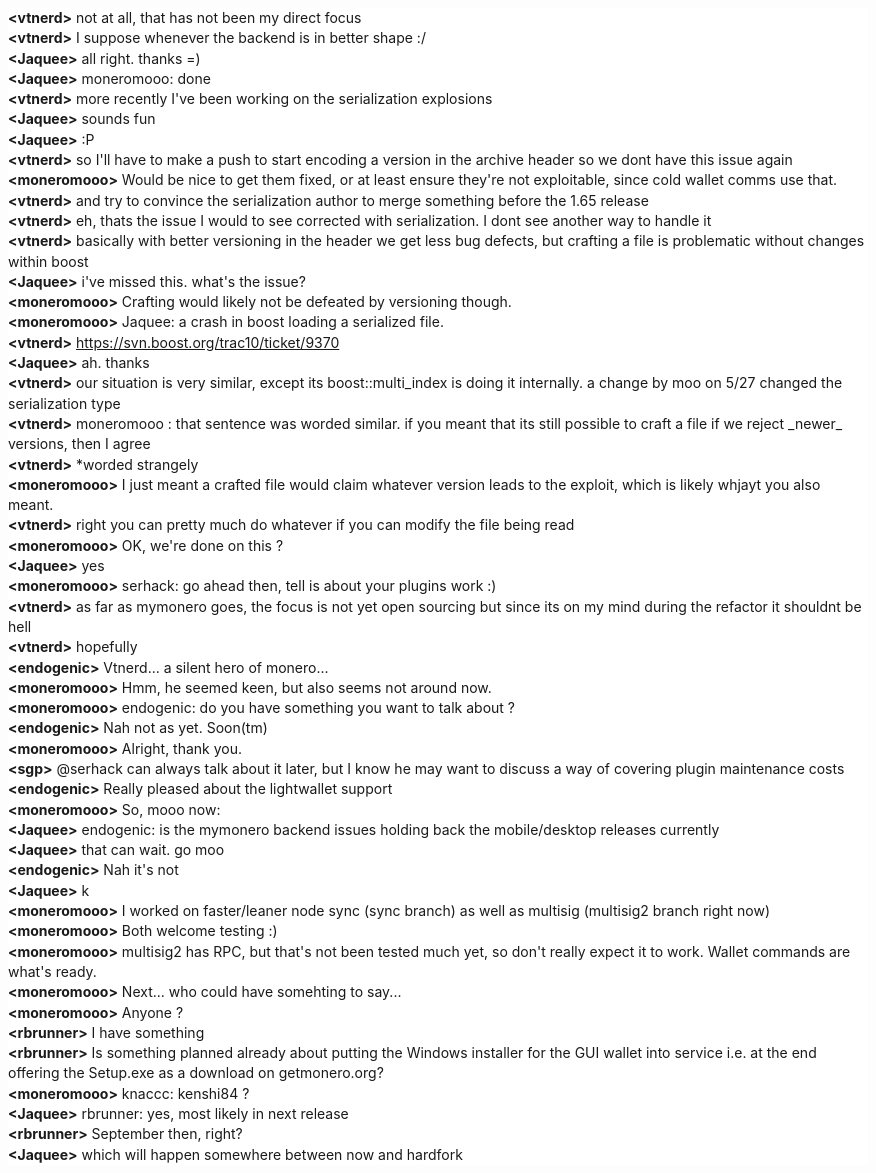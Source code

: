 **\<vtnerd>** not at all, that has not been my direct focus  
**\<vtnerd>** I suppose whenever the backend is in better shape :/  
**\<Jaquee>** all right. thanks =)  
**\<Jaquee>** moneromooo: done  
**\<vtnerd>** more recently I've been working on the serialization explosions  
**\<Jaquee>** sounds fun  
**\<Jaquee>** :P  
**\<vtnerd>** so I'll have to make a push to start encoding a version in the archive header so we dont have this issue again  
**\<moneromooo>** Would be nice to get them fixed, or at least ensure they're not exploitable, since cold wallet comms use that.  
**\<vtnerd>** and try to convince the serialization author to merge something before the 1.65 release  
**\<vtnerd>** eh, thats the issue I would to see corrected with serialization. I dont see another way to handle it  
**\<vtnerd>** basically with better versioning in the header we get less bug defects, but crafting a file is problematic without changes within boost  
**\<Jaquee>** i've missed this. what's the issue?  
**\<moneromooo>** Crafting would likely not be defeated by versioning though.  
**\<moneromooo>** Jaquee: a crash in boost loading a serialized file.  
**\<vtnerd>** https://svn.boost.org/trac10/ticket/9370  
**\<Jaquee>** ah. thanks  
**\<vtnerd>** our situation is very similar, except its boost::multi\_index is doing it internally. a change by moo on 5/27 changed the serialization type  
**\<vtnerd>** moneromooo : that sentence was worded similar. if you meant that its still possible to craft a file if we reject \_newer\_ versions, then I agree  
**\<vtnerd>** \*worded strangely  
**\<moneromooo>** I just meant a crafted file would claim whatever version leads to the exploit, which is likely whjayt you also meant.  
**\<vtnerd>** right you can pretty much do whatever if you can modify the file being read  
**\<moneromooo>** OK, we're done on this ?  
**\<Jaquee>** yes  
**\<moneromooo>** serhack: go ahead then, tell is about your plugins work :)  
**\<vtnerd>** as far as mymonero goes, the focus is not yet open sourcing but since its on my mind during the refactor it shouldnt be hell  
**\<vtnerd>** hopefully  
**\<endogenic>** Vtnerd... a silent hero of monero...  
**\<moneromooo>** Hmm, he seemed keen, but also seems not around now.  
**\<moneromooo>** endogenic: do you have something you want to talk about ?  
**\<endogenic>** Nah not as yet. Soon(tm)  
**\<moneromooo>** Alright, thank you.  
**\<sgp>** @serhack can always talk about it later, but I know he may want to discuss a way of covering plugin maintenance costs  
**\<endogenic>** Really pleased about the lightwallet support  
**\<moneromooo>** So, mooo now:  
**\<Jaquee>** endogenic: is the mymonero backend issues holding back the mobile/desktop releases currently  
**\<Jaquee>** that can wait. go moo  
**\<endogenic>** Nah it's not  
**\<Jaquee>** k  
**\<moneromooo>** I worked on faster/leaner node sync (sync branch) as well as multisig (multisig2 branch right now)  
**\<moneromooo>** Both welcome testing :)  
**\<moneromooo>** multisig2 has RPC, but that's not been tested much yet, so don't really expect it to work. Wallet commands are what's ready.  
**\<moneromooo>** Next... who could have somehting to say...  
**\<moneromooo>** Anyone ?  
**\<rbrunner>** I have something  
**\<rbrunner>** Is something planned already about putting the Windows installer for the GUI wallet into service i.e. at the end offering the Setup.exe as a download on getmonero.org?  
**\<moneromooo>** knaccc: kenshi84 ?  
**\<Jaquee>** rbrunner: yes, most likely in next release  
**\<rbrunner>** September then, right?  
**\<Jaquee>** which will happen somewhere between now and hardfork  